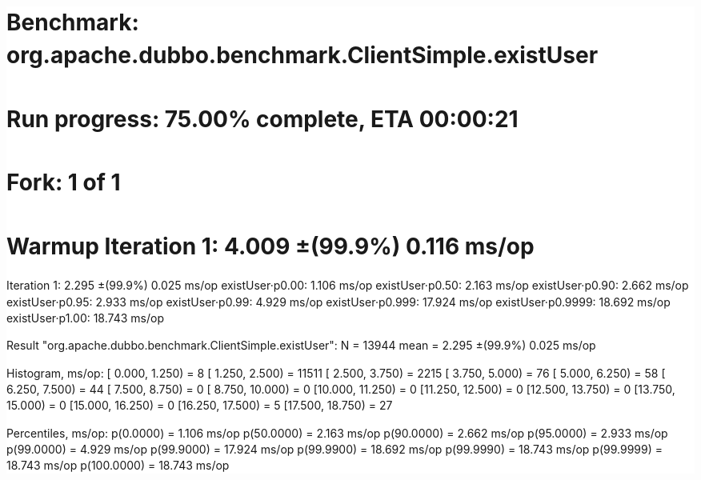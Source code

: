 # Benchmark: org.apache.dubbo.benchmark.ClientSimple.existUser

# Run progress: 75.00% complete, ETA 00:00:21
# Fork: 1 of 1
# Warmup Iteration   1: 4.009 ±(99.9%) 0.116 ms/op
Iteration   1: 2.295 ±(99.9%) 0.025 ms/op
                 existUser·p0.00:   1.106 ms/op
                 existUser·p0.50:   2.163 ms/op
                 existUser·p0.90:   2.662 ms/op
                 existUser·p0.95:   2.933 ms/op
                 existUser·p0.99:   4.929 ms/op
                 existUser·p0.999:  17.924 ms/op
                 existUser·p0.9999: 18.692 ms/op
                 existUser·p1.00:   18.743 ms/op



Result "org.apache.dubbo.benchmark.ClientSimple.existUser":
  N = 13944
  mean =      2.295 ±(99.9%) 0.025 ms/op

  Histogram, ms/op:
    [ 0.000,  1.250) = 8 
    [ 1.250,  2.500) = 11511 
    [ 2.500,  3.750) = 2215 
    [ 3.750,  5.000) = 76 
    [ 5.000,  6.250) = 58 
    [ 6.250,  7.500) = 44 
    [ 7.500,  8.750) = 0 
    [ 8.750, 10.000) = 0 
    [10.000, 11.250) = 0 
    [11.250, 12.500) = 0 
    [12.500, 13.750) = 0 
    [13.750, 15.000) = 0 
    [15.000, 16.250) = 0 
    [16.250, 17.500) = 5 
    [17.500, 18.750) = 27 

  Percentiles, ms/op:
      p(0.0000) =      1.106 ms/op
     p(50.0000) =      2.163 ms/op
     p(90.0000) =      2.662 ms/op
     p(95.0000) =      2.933 ms/op
     p(99.0000) =      4.929 ms/op
     p(99.9000) =     17.924 ms/op
     p(99.9900) =     18.692 ms/op
     p(99.9990) =     18.743 ms/op
     p(99.9999) =     18.743 ms/op
    p(100.0000) =     18.743 ms/op
